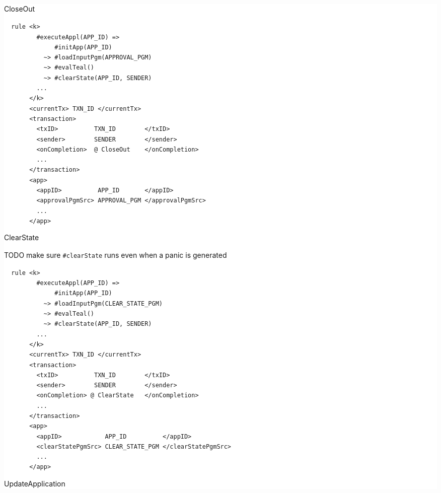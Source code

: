 
CloseOut

```k
  rule <k>
         #executeAppl(APP_ID) => 
              #initApp(APP_ID)
           ~> #loadInputPgm(APPROVAL_PGM)
           ~> #evalTeal() 
           ~> #clearState(APP_ID, SENDER)
         ... 
       </k>
       <currentTx> TXN_ID </currentTx>
       <transaction>
         <txID>          TXN_ID        </txID>
         <sender>        SENDER        </sender>
         <onCompletion>  @ CloseOut    </onCompletion>
         ...
       </transaction>
       <app>
         <appID>          APP_ID       </appID>
         <approvalPgmSrc> APPROVAL_PGM </approvalPgmSrc>
         ...
       </app>
```

ClearState

TODO make sure `#clearState` runs even when a panic is generated

```k
  rule <k>
         #executeAppl(APP_ID) => 
              #initApp(APP_ID)
           ~> #loadInputPgm(CLEAR_STATE_PGM)
           ~> #evalTeal() 
           ~> #clearState(APP_ID, SENDER)
         ... 
       </k>
       <currentTx> TXN_ID </currentTx>
       <transaction>
         <txID>          TXN_ID        </txID>
         <sender>        SENDER        </sender>
         <onCompletion> @ ClearState   </onCompletion>
         ...
       </transaction>
       <app>
         <appID>            APP_ID          </appID>
         <clearStatePgmSrc> CLEAR_STATE_PGM </clearStatePgmSrc>
         ...
       </app>
```

UpdateApplication
